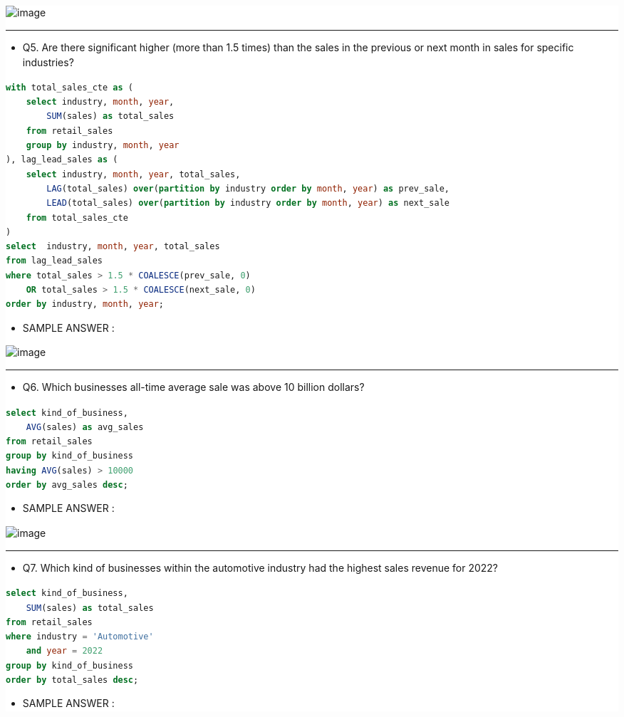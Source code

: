 ![image](https://github.com/user-attachments/assets/2c292ed7-69cf-4736-9015-835f6da01dea)

----------------------------------------------------------------------------------------------------------------------------------------

- Q5. Are there significant higher (more than 1.5 times) than the sales in the previous or next month in sales for specific industries?
``` sql
with total_sales_cte as (
	select industry, month, year,
		SUM(sales) as total_sales
	from retail_sales
	group by industry, month, year
), lag_lead_sales as (
	select industry, month, year, total_sales,
		LAG(total_sales) over(partition by industry order by month, year) as prev_sale,
		LEAD(total_sales) over(partition by industry order by month, year) as next_sale
	from total_sales_cte
)
select  industry, month, year, total_sales
from lag_lead_sales
where total_sales > 1.5 * COALESCE(prev_sale, 0)
	OR total_sales > 1.5 * COALESCE(next_sale, 0)
order by industry, month, year;
```
- SAMPLE ANSWER :

![image](https://github.com/user-attachments/assets/0f008ba1-8429-4ee3-b768-aadd7856fe7c)

----------------------------------------------------------------------------------------------------------------------------------------

- Q6. Which businesses all-time average sale was above 10 billion dollars?
``` sql
select kind_of_business,
	AVG(sales) as avg_sales
from retail_sales
group by kind_of_business
having AVG(sales) > 10000
order by avg_sales desc;
```
- SAMPLE ANSWER :

![image](https://github.com/user-attachments/assets/e557c8c6-b5de-4c2e-ae37-c9c32536d370)

----------------------------------------------------------------------------------------------------------------------------------------

- Q7. Which kind of businesses within the automotive industry had the highest sales revenue for 2022?
``` sql
select kind_of_business,
	SUM(sales) as total_sales
from retail_sales
where industry = 'Automotive'
	and year = 2022
group by kind_of_business
order by total_sales desc;
```
- SAMPLE ANSWER :
